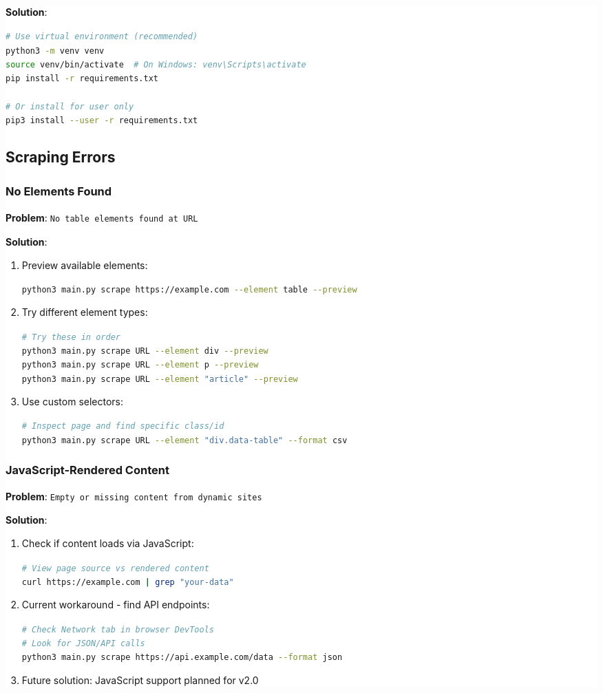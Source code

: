 **Solution**:
```bash
# Use virtual environment (recommended)
python3 -m venv venv
source venv/bin/activate  # On Windows: venv\Scripts\activate
pip install -r requirements.txt

# Or install for user only
pip3 install --user -r requirements.txt
```

## Scraping Errors

### No Elements Found

**Problem**: `No table elements found at URL`

**Solution**:
1. Preview available elements:
   ```bash
   python3 main.py scrape https://example.com --element table --preview
   ```

2. Try different element types:
   ```bash
   # Try these in order
   python3 main.py scrape URL --element div --preview
   python3 main.py scrape URL --element p --preview
   python3 main.py scrape URL --element "article" --preview
   ```

3. Use custom selectors:
   ```bash
   # Inspect page and find specific class/id
   python3 main.py scrape URL --element "div.data-table" --format csv
   ```

### JavaScript-Rendered Content

**Problem**: `Empty or missing content from dynamic sites`

**Solution**:
1. Check if content loads via JavaScript:
   ```bash
   # View page source vs rendered content
   curl https://example.com | grep "your-data"
   ```

2. Current workaround - find API endpoints:
   ```bash
   # Check Network tab in browser DevTools
   # Look for JSON/API calls
   python3 main.py scrape https://api.example.com/data --format json
   ```

3. Future solution: JavaScript support planned for v2.0
